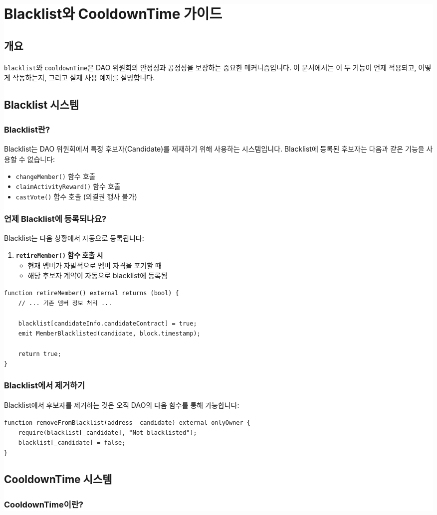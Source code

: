 # Blacklist와 CooldownTime 가이드

## 개요

`blacklist`와 `cooldownTime`은 DAO 위원회의 안정성과 공정성을 보장하는 중요한 메커니즘입니다. 이 문서에서는 이 두 기능이 언제 적용되고, 어떻게 작동하는지, 그리고 실제 사용 예제를 설명합니다.

## Blacklist 시스템

### Blacklist란?

Blacklist는 DAO 위원회에서 특정 후보자(Candidate)를 제재하기 위해 사용하는 시스템입니다. Blacklist에 등록된 후보자는 다음과 같은 기능을 사용할 수 없습니다:

- `changeMember()` 함수 호출
- `claimActivityReward()` 함수 호출
- `castVote()` 함수 호출 (의결권 행사 불가)

### 언제 Blacklist에 등록되나요?

Blacklist는 다음 상황에서 자동으로 등록됩니다:

1. **`retireMember()` 함수 호출 시**
   - 현재 멤버가 자발적으로 멤버 자격을 포기할 때
   - 해당 후보자 계약이 자동으로 blacklist에 등록됨

```solidity
function retireMember() external returns (bool) {
    // ... 기존 멤버 정보 처리 ...
    
    blacklist[candidateInfo.candidateContract] = true;
    emit MemberBlacklisted(candidate, block.timestamp);
    
    return true;
}
```

### Blacklist에서 제거하기

Blacklist에서 후보자를 제거하는 것은 오직 DAO의 다음 함수를 통해 가능합니다:

```solidity
function removeFromBlacklist(address _candidate) external onlyOwner {
    require(blacklist[_candidate], "Not blacklisted");
    blacklist[_candidate] = false;
}
```

## CooldownTime 시스템

### CooldownTime이란?
